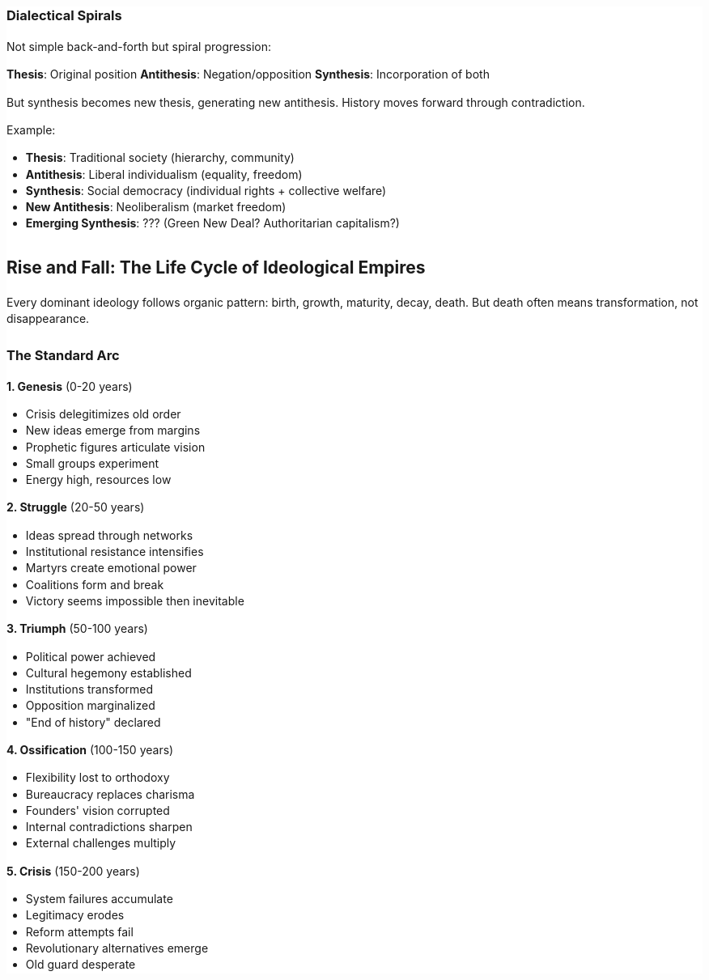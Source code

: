 ### Dialectical Spirals

Not simple back-and-forth but spiral progression:

**Thesis**: Original position
**Antithesis**: Negation/opposition
**Synthesis**: Incorporation of both

But synthesis becomes new thesis, generating new antithesis. History moves forward through contradiction.

Example:
- **Thesis**: Traditional society (hierarchy, community)
- **Antithesis**: Liberal individualism (equality, freedom)
- **Synthesis**: Social democracy (individual rights + collective welfare)
- **New Antithesis**: Neoliberalism (market freedom)
- **Emerging Synthesis**: ??? (Green New Deal? Authoritarian capitalism?)

## Rise and Fall: The Life Cycle of Ideological Empires

Every dominant ideology follows organic pattern: birth, growth, maturity, decay, death. But death often means transformation, not disappearance.

### The Standard Arc

**1. Genesis** (0-20 years)
- Crisis delegitimizes old order
- New ideas emerge from margins
- Prophetic figures articulate vision
- Small groups experiment
- Energy high, resources low

**2. Struggle** (20-50 years)
- Ideas spread through networks
- Institutional resistance intensifies
- Martyrs create emotional power
- Coalitions form and break
- Victory seems impossible then inevitable

**3. Triumph** (50-100 years)
- Political power achieved
- Cultural hegemony established
- Institutions transformed
- Opposition marginalized
- "End of history" declared

**4. Ossification** (100-150 years)
- Flexibility lost to orthodoxy
- Bureaucracy replaces charisma
- Founders' vision corrupted
- Internal contradictions sharpen
- External challenges multiply

**5. Crisis** (150-200 years)
- System failures accumulate
- Legitimacy erodes
- Reform attempts fail
- Revolutionary alternatives emerge
- Old guard desperate
